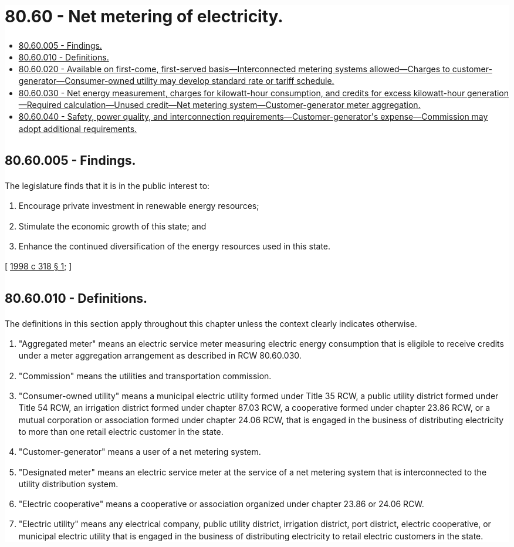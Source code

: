 # 80.60 - Net metering of electricity.
* [80.60.005 - Findings.](#8060005---findings)
* [80.60.010 - Definitions.](#8060010---definitions)
* [80.60.020 - Available on first-come, first-served basis—Interconnected metering systems allowed—Charges to customer-generator—Consumer-owned utility may develop standard rate or tariff schedule.](#8060020---available-on-first-come-first-served-basisinterconnected-metering-systems-allowedcharges-to-customer-generatorconsumer-owned-utility-may-develop-standard-rate-or-tariff-schedule)
* [80.60.030 - Net energy measurement, charges for kilowatt-hour consumption, and credits for excess kilowatt-hour generation—Required calculation—Unused credit—Net metering system—Customer-generator meter aggregation.](#8060030---net-energy-measurement-charges-for-kilowatt-hour-consumption-and-credits-for-excess-kilowatt-hour-generationrequired-calculationunused-creditnet-metering-systemcustomer-generator-meter-aggregation)
* [80.60.040 - Safety, power quality, and interconnection requirements—Customer-generator's expense—Commission may adopt additional requirements.](#8060040---safety-power-quality-and-interconnection-requirementscustomer-generators-expensecommission-may-adopt-additional-requirements)
## 80.60.005 - Findings.
The legislature finds that it is in the public interest to:

1. Encourage private investment in renewable energy resources;

2. Stimulate the economic growth of this state; and

3. Enhance the continued diversification of the energy resources used in this state.

\[ [1998 c 318 § 1](http://lawfilesext.leg.wa.gov/biennium/1997-98/Pdf/Bills/Session%20Laws/House/2773-S.SL.pdf?cite=1998%20c%20318%20§%201); \]

## 80.60.010 - Definitions.
The definitions in this section apply throughout this chapter unless the context clearly indicates otherwise.

1. "Aggregated meter" means an electric service meter measuring electric energy consumption that is eligible to receive credits under a meter aggregation arrangement as described in RCW 80.60.030.

2. "Commission" means the utilities and transportation commission.

3. "Consumer-owned utility" means a municipal electric utility formed under Title 35 RCW, a public utility district formed under Title 54 RCW, an irrigation district formed under chapter 87.03 RCW, a cooperative formed under chapter 23.86 RCW, or a mutual corporation or association formed under chapter 24.06 RCW, that is engaged in the business of distributing electricity to more than one retail electric customer in the state.

4. "Customer-generator" means a user of a net metering system.

5. "Designated meter" means an electric service meter at the service of a net metering system that is interconnected to the utility distribution system.

6. "Electric cooperative" means a cooperative or association organized under chapter 23.86 or 24.06 RCW.

7. "Electric utility" means any electrical company, public utility district, irrigation district, port district, electric cooperative, or municipal electric utility that is engaged in the business of distributing electricity to retail electric customers in the state.
